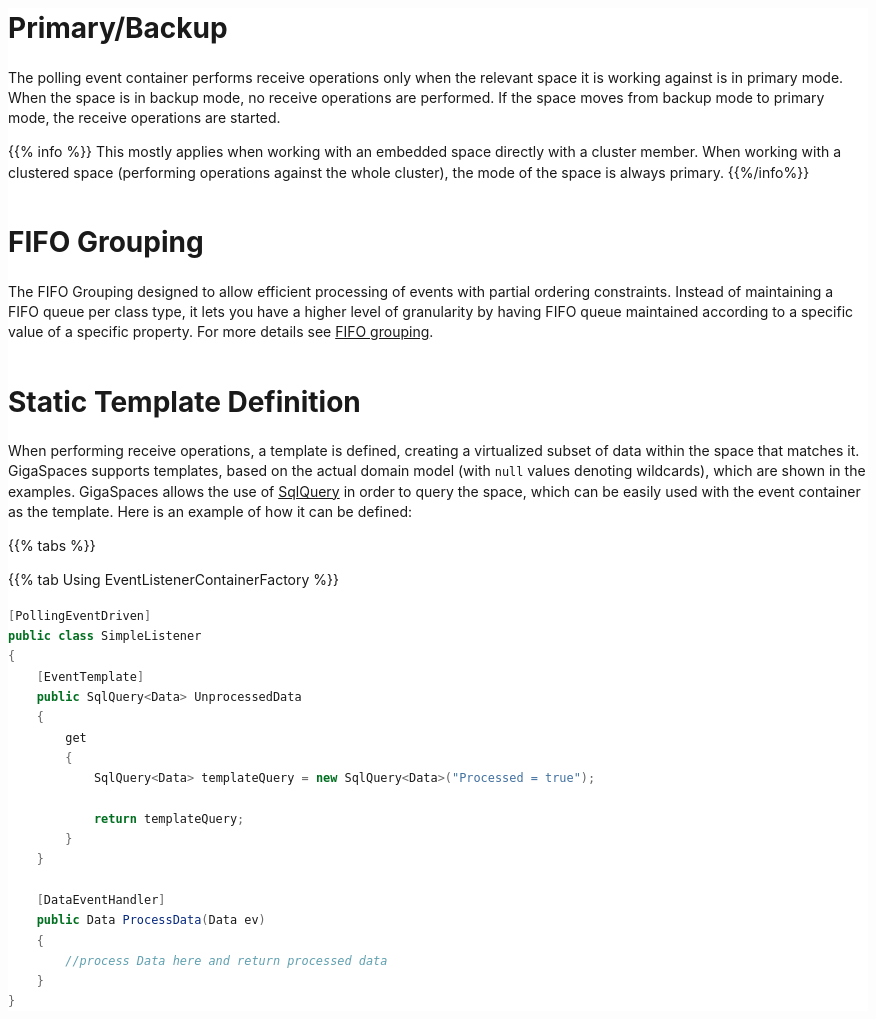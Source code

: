 # Primary/Backup

The polling event container performs receive operations only when the relevant space it is working against is in primary mode. When the space is in backup mode, no receive operations are performed. If the space moves from backup mode to primary mode, the receive operations are started.

{{% info %}}
This mostly applies when working with an embedded space directly with a cluster member. When working with a clustered space (performing operations against the whole cluster), the mode of the space is always primary.
{{%/info%}}

# FIFO Grouping

The FIFO Grouping designed to allow efficient processing of events with partial ordering constraints. Instead of maintaining a FIFO queue per class type, it lets you have a higher level of granularity by having FIFO queue maintained according to a specific value of a specific property. For more details see [FIFO grouping](./fifo-grouping.html).


# Static Template Definition

When performing receive operations, a template is defined, creating a virtualized subset of data within the space that matches it. GigaSpaces supports templates, based on the actual domain model (with `null` values denoting wildcards), which are shown in the examples. GigaSpaces allows the use of [SqlQuery](./query-sql.html) in order to query the space, which can be easily used with the event container as the template. Here is an example of how it can be defined:

{{% tabs %}}

{{% tab Using EventListenerContainerFactory %}}

```csharp
[PollingEventDriven]
public class SimpleListener
{
    [EventTemplate]
    public SqlQuery<Data> UnprocessedData
    {
        get
        {
            SqlQuery<Data> templateQuery = new SqlQuery<Data>("Processed = true");

            return templateQuery;
        }
    }

    [DataEventHandler]
    public Data ProcessData(Data ev)
    {
        //process Data here and return processed data
    }
}
```

